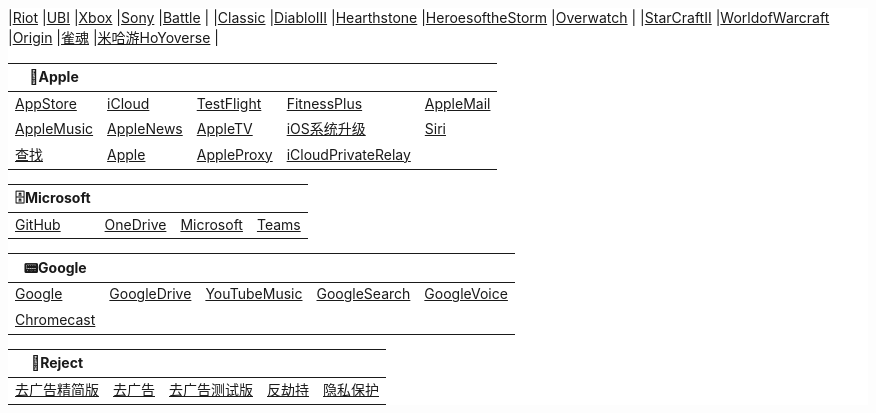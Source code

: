 |[Riot](https://github.com/blackmatrix7/ios_rule_script/tree/masterE:\Projects\RuleGenerator\temp\Github\rule\Loon\Riot) |[UBI](https://github.com/blackmatrix7/ios_rule_script/tree/masterE:\Projects\RuleGenerator\temp\Github\rule\Loon\UBI) |[Xbox](https://github.com/blackmatrix7/ios_rule_script/tree/masterE:\Projects\RuleGenerator\temp\Github\rule\Loon\Xbox) |[Sony](https://github.com/blackmatrix7/ios_rule_script/tree/masterE:\Projects\RuleGenerator\temp\Github\rule\Loon\Sony) |[Battle](https://github.com/blackmatrix7/ios_rule_script/tree/masterE:\Projects\RuleGenerator\temp\Github\rule\Loon\Battle) |
|[Classic](https://github.com/blackmatrix7/ios_rule_script/tree/masterE:\Projects\RuleGenerator\temp\Github\rule\Loon\Classic) |[DiabloIII](https://github.com/blackmatrix7/ios_rule_script/tree/masterE:\Projects\RuleGenerator\temp\Github\rule\Loon\DiabloIII) |[Hearthstone](https://github.com/blackmatrix7/ios_rule_script/tree/masterE:\Projects\RuleGenerator\temp\Github\rule\Loon\Hearthstone) |[HeroesoftheStorm](https://github.com/blackmatrix7/ios_rule_script/tree/masterE:\Projects\RuleGenerator\temp\Github\rule\Loon\HeroesoftheStorm) |[Overwatch](https://github.com/blackmatrix7/ios_rule_script/tree/masterE:\Projects\RuleGenerator\temp\Github\rule\Loon\Overwatch) |
|[StarCraftII](https://github.com/blackmatrix7/ios_rule_script/tree/masterE:\Projects\RuleGenerator\temp\Github\rule\Loon\StarCraftII) |[WorldofWarcraft](https://github.com/blackmatrix7/ios_rule_script/tree/masterE:\Projects\RuleGenerator\temp\Github\rule\Loon\WorldofWarcraft) |[Origin](https://github.com/blackmatrix7/ios_rule_script/tree/masterE:\Projects\RuleGenerator\temp\Github\rule\Loon\Origin) |[雀魂](https://github.com/blackmatrix7/ios_rule_script/tree/masterE:\Projects\RuleGenerator\temp\Github\rule\Loon\Majsoul) |[米哈游HoYoverse](https://github.com/blackmatrix7/ios_rule_script/tree/masterE:\Projects\RuleGenerator\temp\Github\rule\Loon\HoYoverse) |


|🍎Apple|  |  |  |  |
| ---- | ---- | ---- | ---- | ---- |
|[AppStore](https://github.com/blackmatrix7/ios_rule_script/tree/masterE:\Projects\RuleGenerator\temp\Github\rule\Loon\AppStore) |[iCloud](https://github.com/blackmatrix7/ios_rule_script/tree/masterE:\Projects\RuleGenerator\temp\Github\rule\Loon\iCloud) |[TestFlight](https://github.com/blackmatrix7/ios_rule_script/tree/masterE:\Projects\RuleGenerator\temp\Github\rule\Loon\TestFlight) |[FitnessPlus](https://github.com/blackmatrix7/ios_rule_script/tree/masterE:\Projects\RuleGenerator\temp\Github\rule\Loon\FitnessPlus) |[AppleMail](https://github.com/blackmatrix7/ios_rule_script/tree/masterE:\Projects\RuleGenerator\temp\Github\rule\Loon\AppleMail) ||||
|[AppleMusic](https://github.com/blackmatrix7/ios_rule_script/tree/masterE:\Projects\RuleGenerator\temp\Github\rule\Loon\AppleMusic) |[AppleNews](https://github.com/blackmatrix7/ios_rule_script/tree/masterE:\Projects\RuleGenerator\temp\Github\rule\Loon\AppleNews) |[AppleTV](https://github.com/blackmatrix7/ios_rule_script/tree/masterE:\Projects\RuleGenerator\temp\Github\rule\Loon\AppleTV) |[iOS系统升级](https://github.com/blackmatrix7/ios_rule_script/tree/masterE:\Projects\RuleGenerator\temp\Github\rule\Loon\SystemOTA) |[Siri](https://github.com/blackmatrix7/ios_rule_script/tree/masterE:\Projects\RuleGenerator\temp\Github\rule\Loon\Siri) |||
|[查找](https://github.com/blackmatrix7/ios_rule_script/tree/masterE:\Projects\RuleGenerator\temp\Github\rule\Loon\FindMy) |[Apple](https://github.com/blackmatrix7/ios_rule_script/tree/masterE:\Projects\RuleGenerator\temp\Github\rule\Loon\Apple) |[AppleProxy](https://github.com/blackmatrix7/ios_rule_script/tree/masterE:\Projects\RuleGenerator\temp\Github\rule\Loon\AppleProxy) |[iCloudPrivateRelay](https://github.com/blackmatrix7/ios_rule_script/tree/masterE:\Projects\RuleGenerator\temp\Github\rule\Loon\iCloudPrivateRelay) ||


|🗄️Microsoft|  |  |  |
| ---- | ---- | ---- | ---- |
|[GitHub](https://github.com/blackmatrix7/ios_rule_script/tree/masterE:\Projects\RuleGenerator\temp\Github\rule\Loon\GitHub) |[OneDrive](https://github.com/blackmatrix7/ios_rule_script/tree/masterE:\Projects\RuleGenerator\temp\Github\rule\Loon\OneDrive) |[Microsoft](https://github.com/blackmatrix7/ios_rule_script/tree/masterE:\Projects\RuleGenerator\temp\Github\rule\Loon\Microsoft) |[Teams](https://github.com/blackmatrix7/ios_rule_script/tree/masterE:\Projects\RuleGenerator\temp\Github\rule\Loon\Teams) |


|📟Google|  |  |  |  |
| ---- | ---- | ---- | ---- | ---- |
|[Google](https://github.com/blackmatrix7/ios_rule_script/tree/masterE:\Projects\RuleGenerator\temp\Github\rule\Loon\Google) |[GoogleDrive](https://github.com/blackmatrix7/ios_rule_script/tree/masterE:\Projects\RuleGenerator\temp\Github\rule\Loon\GoogleDrive) |[YouTubeMusic](https://github.com/blackmatrix7/ios_rule_script/tree/masterE:\Projects\RuleGenerator\temp\Github\rule\Loon\YouTubeMusic) |[GoogleSearch](https://github.com/blackmatrix7/ios_rule_script/tree/masterE:\Projects\RuleGenerator\temp\Github\rule\Loon\GoogleSearch) |[GoogleVoice](https://github.com/blackmatrix7/ios_rule_script/tree/masterE:\Projects\RuleGenerator\temp\Github\rule\Loon\GoogleVoice) ||||
|[Chromecast](https://github.com/blackmatrix7/ios_rule_script/tree/masterE:\Projects\RuleGenerator\temp\Github\rule\Loon\Chromecast) |||


|🚫Reject|  |  |  |  |
| ---- | ---- | ---- | ---- | ---- |
|[去广告精简版](https://github.com/blackmatrix7/ios_rule_script/tree/masterE:\Projects\RuleGenerator\temp\Github\rule\Loon\AdvertisingLite) |[去广告](https://github.com/blackmatrix7/ios_rule_script/tree/masterE:\Projects\RuleGenerator\temp\Github\rule\Loon\Advertising) |[去广告测试版](https://github.com/blackmatrix7/ios_rule_script/tree/masterE:\Projects\RuleGenerator\temp\Github\rule\Loon\AdvertisingTest) |[反劫持](https://github.com/blackmatrix7/ios_rule_script/tree/masterE:\Projects\RuleGenerator\temp\Github\rule\Loon\Hijacking) |[隐私保护](https://github.com/blackmatrix7/ios_rule_script/tree/masterE:\Projects\RuleGenerator\temp\Github\rule\Loon\Privacy) ||||